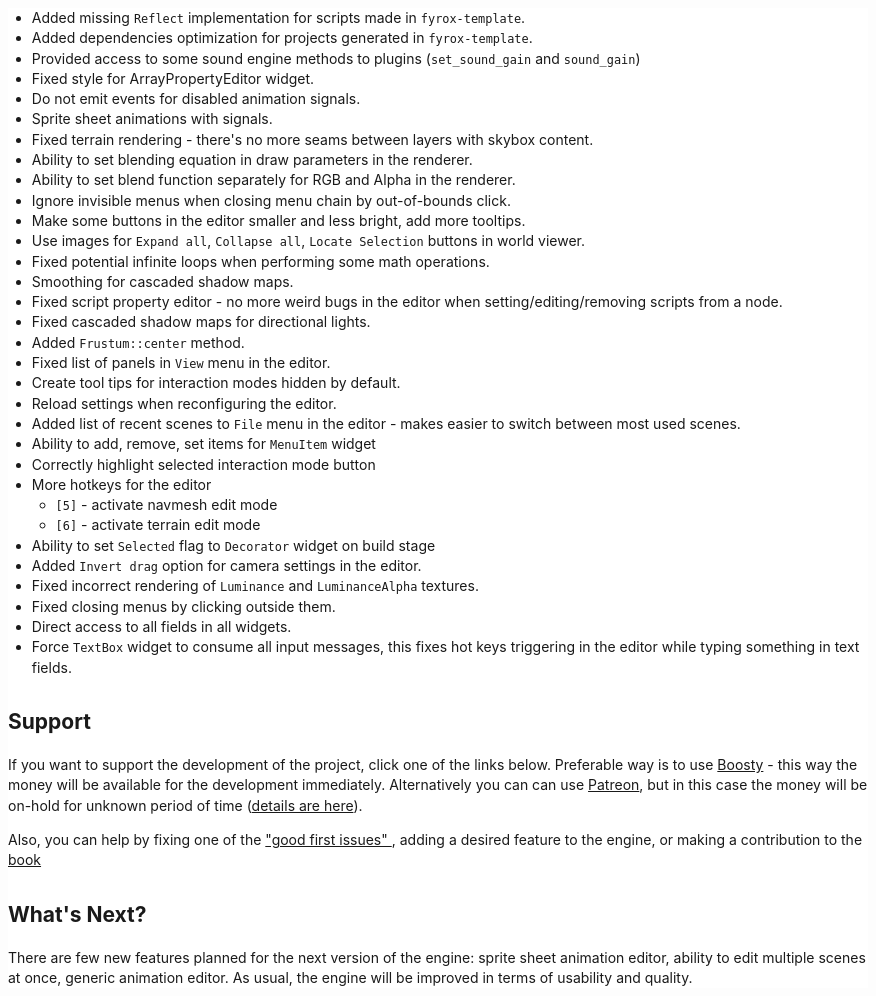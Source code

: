 - Added missing `Reflect` implementation for scripts made in `fyrox-template`.
- Added dependencies optimization for projects generated in `fyrox-template`.
- Provided access to some sound engine methods to plugins (`set_sound_gain` and `sound_gain`)
- Fixed style for ArrayPropertyEditor widget.
- Do not emit events for disabled animation signals.
- Sprite sheet animations with signals.
- Fixed terrain rendering - there's no more seams between layers with skybox content.
- Ability to set blending equation in draw parameters in the renderer.
- Ability to set blend function separately for RGB and Alpha in the renderer.
- Ignore invisible menus when closing menu chain by out-of-bounds click.
- Make some buttons in the editor smaller and less bright, add more tooltips.
- Use images for `Expand all`, `Collapse all`, `Locate Selection` buttons in world viewer.
- Fixed potential infinite loops when performing some math operations.
- Smoothing for cascaded shadow maps.
- Fixed script property editor - no more weird bugs in the editor when setting/editing/removing scripts from
a node.
- Fixed cascaded shadow maps for directional lights.
- Added `Frustum::center` method.
- Fixed list of panels in `View` menu in the editor.
- Create tool tips for interaction modes hidden by default.
- Reload settings when reconfiguring the editor.
- Added list of recent scenes to `File` menu in the editor - makes easier to switch between most used scenes.
- Ability to add, remove, set items for `MenuItem` widget
- Correctly highlight selected interaction mode button
- More hotkeys for the editor 
  - `[5]` - activate navmesh edit mode
  - `[6]` - activate terrain edit mode
- Ability to set `Selected` flag to `Decorator` widget on build stage
- Added `Invert drag` option for camera settings in the editor.
- Fixed incorrect rendering of `Luminance` and `LuminanceAlpha` textures.
- Fixed closing menus by clicking outside them.
- Direct access to all fields in all widgets.
- Force `TextBox` widget to consume all input messages, this fixes hot keys triggering in the editor while
typing something in text fields.

## Support

If you want to support the development of the project, click one of the links below. Preferable way is to use 
[Boosty](https://boosty.to/fyrox) - this way the money will be available for the development immediately. 
Alternatively you can can use [Patreon](https://www.patreon.com/mrdimas), but in this case the money will
be on-hold for unknown period of time ([details are here](https://github.com/FyroxEngine/Fyrox/issues/363)).

Also, you can help by fixing one of the ["good first issues" ](https://github.com/FyroxEngine/Fyrox/issues?q=is%3Aopen+is%3Aissue+label%3A%22good+first+issue%22),
adding a desired feature to the engine, or making a contribution to the [book](https://github.com/fyrox-book)

## What's Next?

There are few new features planned for the next version of the engine: sprite sheet animation editor, ability to
edit multiple scenes at once, generic animation editor. As usual, the engine will be improved in terms of 
usability and quality.

